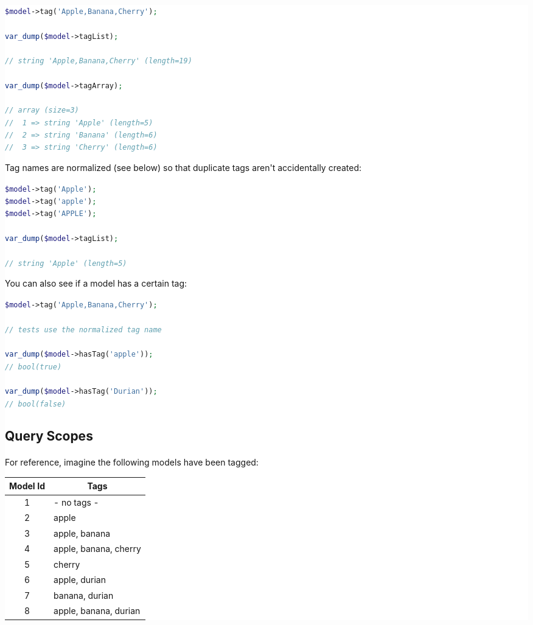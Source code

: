 ```php
$model->tag('Apple,Banana,Cherry');

var_dump($model->tagList);

// string 'Apple,Banana,Cherry' (length=19)

var_dump($model->tagArray);

// array (size=3)
//  1 => string 'Apple' (length=5)
//  2 => string 'Banana' (length=6)
//  3 => string 'Cherry' (length=6)
```

Tag names are normalized (see below) so that duplicate tags aren't accidentally created:

```php
$model->tag('Apple');
$model->tag('apple');
$model->tag('APPLE');

var_dump($model->tagList);

// string 'Apple' (length=5)
```

You can also see if a model has a certain tag:

```php
$model->tag('Apple,Banana,Cherry');

// tests use the normalized tag name

var_dump($model->hasTag('apple'));
// bool(true)

var_dump($model->hasTag('Durian'));
// bool(false)
```


## Query Scopes

For reference, imagine the following models have been tagged:

| Model Id | Tags                  |
|:--------:|-----------------------|
|     1    | - no tags -           |
|     2    | apple                 |
|     3    | apple, banana         |
|     4    | apple, banana, cherry |
|     5    | cherry                |
|     6    | apple, durian         |
|     7    | banana, durian        |
|     8    | apple, banana, durian |
